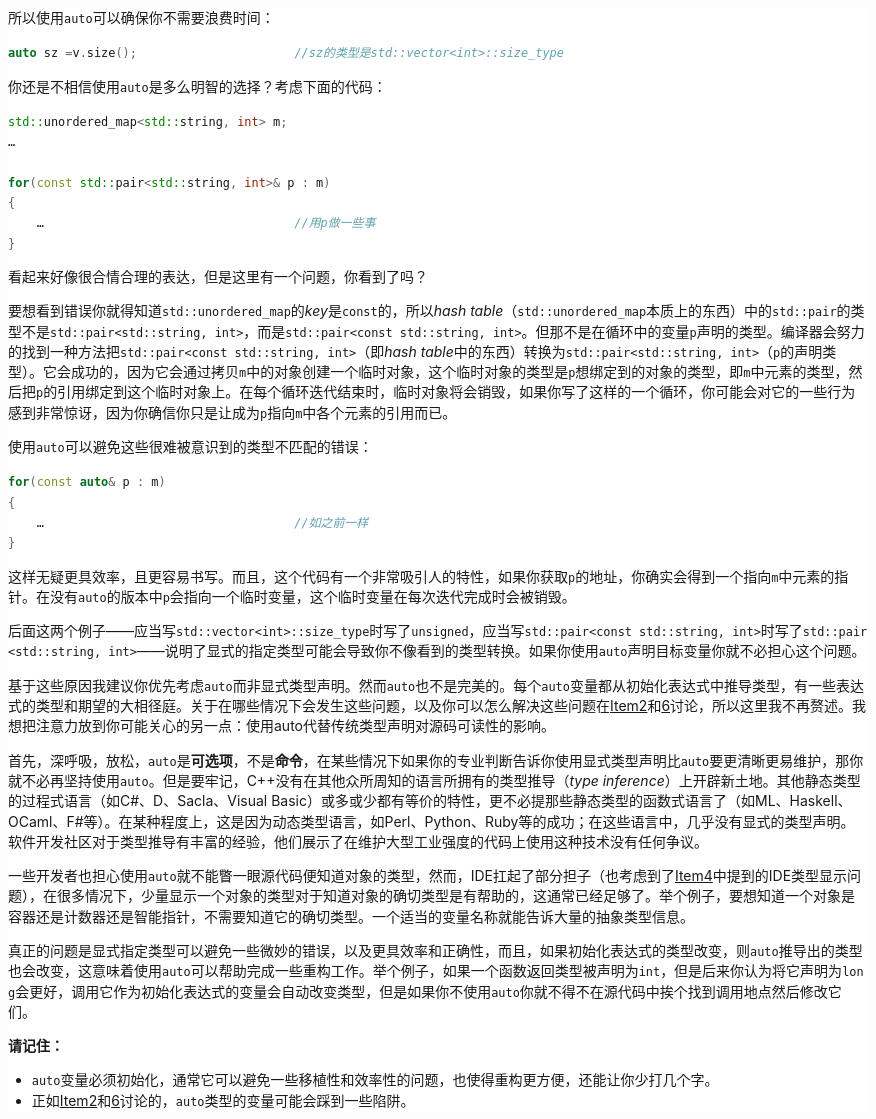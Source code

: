 所以使用`auto`可以确保你不需要浪费时间：
````cpp
auto sz =v.size();                      //sz的类型是std::vector<int>::size_type
````
你还是不相信使用`auto`是多么明智的选择？考虑下面的代码：
````cpp
std::unordered_map<std::string, int> m;
…

for(const std::pair<std::string, int>& p : m)
{
    …                                   //用p做一些事
}
````
看起来好像很合情合理的表达，但是这里有一个问题，你看到了吗？

要想看到错误你就得知道`std::unordered_map`的*key*是`const`的，所以*hash table*（`std::unordered_map`本质上的东西）中的`std::pair`的类型不是`std::pair<std::string, int>`，而是`std::pair<const std::string, int>`。但那不是在循环中的变量`p`声明的类型。编译器会努力的找到一种方法把`std::pair<const std::string, int>`（即*hash table*中的东西）转换为`std::pair<std::string, int>`（`p`的声明类型）。它会成功的，因为它会通过拷贝`m`中的对象创建一个临时对象，这个临时对象的类型是`p`想绑定到的对象的类型，即`m`中元素的类型，然后把`p`的引用绑定到这个临时对象上。在每个循环迭代结束时，临时对象将会销毁，如果你写了这样的一个循环，你可能会对它的一些行为感到非常惊讶，因为你确信你只是让成为`p`指向`m`中各个元素的引用而已。

使用`auto`可以避免这些很难被意识到的类型不匹配的错误：
````cpp
for(const auto& p : m)
{
    …                                   //如之前一样
}
````
这样无疑更具效率，且更容易书写。而且，这个代码有一个非常吸引人的特性，如果你获取`p`的地址，你确实会得到一个指向`m`中元素的指针。在没有`auto`的版本中`p`会指向一个临时变量，这个临时变量在每次迭代完成时会被销毁。

后面这两个例子——应当写`std::vector<int>::size_type`时写了`unsigned`，应当写`std::pair<const std::string, int>`时写了`std::pair<std::string, int>`——说明了显式的指定类型可能会导致你不像看到的类型转换。如果你使用`auto`声明目标变量你就不必担心这个问题。

基于这些原因我建议你优先考虑`auto`而非显式类型声明。然而`auto`也不是完美的。每个`auto`变量都从初始化表达式中推导类型，有一些表达式的类型和期望的大相径庭。关于在哪些情况下会发生这些问题，以及你可以怎么解决这些问题在[Item2](https://github.com/kelthuzadx/EffectiveModernCppChinese/blob/master/1.DeducingTypes/item2.md)和[6](https://github.com/kelthuzadx/EffectiveModernCppChinese/blob/master/2.Auto/item6.md)讨论，所以这里我不再赘述。我想把注意力放到你可能关心的另一点：使用auto代替传统类型声明对源码可读性的影响。

首先，深呼吸，放松，`auto`是**可选项**，不是**命令**，在某些情况下如果你的专业判断告诉你使用显式类型声明比`auto`要更清晰更易维护，那你就不必再坚持使用`auto`。但是要牢记，C++没有在其他众所周知的语言所拥有的类型推导（*type inference*）上开辟新土地。其他静态类型的过程式语言（如C#、D、Sacla、Visual Basic）或多或少都有等价的特性，更不必提那些静态类型的函数式语言了（如ML、Haskell、OCaml、F#等）。在某种程度上，这是因为动态类型语言，如Perl、Python、Ruby等的成功；在这些语言中，几乎没有显式的类型声明。软件开发社区对于类型推导有丰富的经验，他们展示了在维护大型工业强度的代码上使用这种技术没有任何争议。

一些开发者也担心使用`auto`就不能瞥一眼源代码便知道对象的类型，然而，IDE扛起了部分担子（也考虑到了[Item4](https://github.com/kelthuzadx/EffectiveModernCppChinese/blob/master/1.DeducingTypes/item4.md)中提到的IDE类型显示问题），在很多情况下，少量显示一个对象的类型对于知道对象的确切类型是有帮助的，这通常已经足够了。举个例子，要想知道一个对象是容器还是计数器还是智能指针，不需要知道它的确切类型。一个适当的变量名称就能告诉大量的抽象类型信息。

真正的问题是显式指定类型可以避免一些微妙的错误，以及更具效率和正确性，而且，如果初始化表达式的类型改变，则`auto`推导出的类型也会改变，这意味着使用`auto`可以帮助完成一些重构工作。举个例子，如果一个函数返回类型被声明为`int`，但是后来你认为将它声明为`long`会更好，调用它作为初始化表达式的变量会自动改变类型，但是如果你不使用`auto`你就不得不在源代码中挨个找到调用地点然后修改它们。

**请记住：**

+ `auto`变量必须初始化，通常它可以避免一些移植性和效率性的问题，也使得重构更方便，还能让你少打几个字。
+ 正如[Item2](https://github.com/kelthuzadx/EffectiveModernCppChinese/blob/master/1.DeducingTypes/item2.md)和[6](https://github.com/kelthuzadx/EffectiveModernCppChinese/blob/master/2.Auto/item6.md)讨论的，`auto`类型的变量可能会踩到一些陷阱。
 